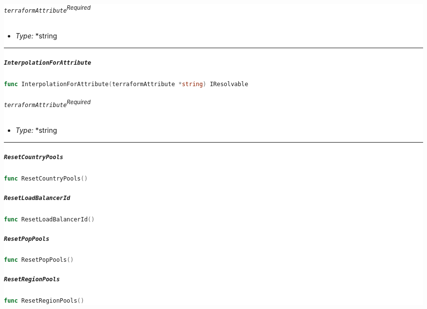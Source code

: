###### `terraformAttribute`<sup>Required</sup> <a name="terraformAttribute" id="@cdktf/provider-cloudflare.dataCloudflareLoadBalancer.DataCloudflareLoadBalancer.getStringMapAttribute.parameter.terraformAttribute"></a>

- *Type:* *string

---

##### `InterpolationForAttribute` <a name="InterpolationForAttribute" id="@cdktf/provider-cloudflare.dataCloudflareLoadBalancer.DataCloudflareLoadBalancer.interpolationForAttribute"></a>

```go
func InterpolationForAttribute(terraformAttribute *string) IResolvable
```

###### `terraformAttribute`<sup>Required</sup> <a name="terraformAttribute" id="@cdktf/provider-cloudflare.dataCloudflareLoadBalancer.DataCloudflareLoadBalancer.interpolationForAttribute.parameter.terraformAttribute"></a>

- *Type:* *string

---

##### `ResetCountryPools` <a name="ResetCountryPools" id="@cdktf/provider-cloudflare.dataCloudflareLoadBalancer.DataCloudflareLoadBalancer.resetCountryPools"></a>

```go
func ResetCountryPools()
```

##### `ResetLoadBalancerId` <a name="ResetLoadBalancerId" id="@cdktf/provider-cloudflare.dataCloudflareLoadBalancer.DataCloudflareLoadBalancer.resetLoadBalancerId"></a>

```go
func ResetLoadBalancerId()
```

##### `ResetPopPools` <a name="ResetPopPools" id="@cdktf/provider-cloudflare.dataCloudflareLoadBalancer.DataCloudflareLoadBalancer.resetPopPools"></a>

```go
func ResetPopPools()
```

##### `ResetRegionPools` <a name="ResetRegionPools" id="@cdktf/provider-cloudflare.dataCloudflareLoadBalancer.DataCloudflareLoadBalancer.resetRegionPools"></a>

```go
func ResetRegionPools()
```
